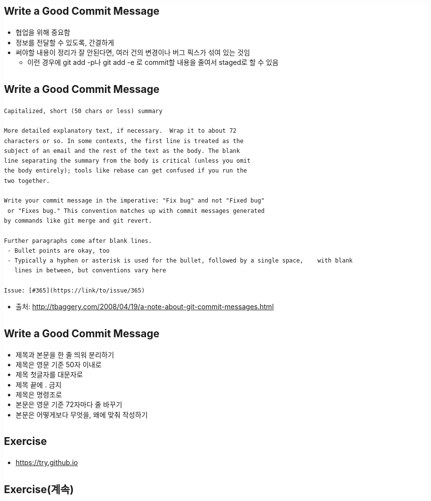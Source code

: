 
## Write a Good Commit Message
- 협업을 위해 중요함
- 정보를 전달할 수 있도록, 간결하게
- 써야할 내용이 정리가 잘 안된다면, 여러 건의 변경이나 버그 픽스가 섞여 있는 것임
	- 이런 경우에 git add -p나 git add -e 로 commit할 내용을 줄여서 staged로 할 수 있음


## Write a Good Commit Message

```txt
Capitalized, short (50 chars or less) summary

More detailed explanatory text, if necessary.  Wrap it to about 72
characters or so. In some contexts, the first line is treated as the
subject of an email and the rest of the text as the body. The blank
line separating the summary from the body is critical (unless you omit
the body entirely); tools like rebase can get confused if you run the
two together.

Write your commit message in the imperative: "Fix bug" and not "Fixed bug"
 or "Fixes bug." This convention matches up with commit messages generated
by commands like git merge and git revert.

Further paragraphs come after blank lines.
 - Bullet points are okay, too
 - Typically a hyphen or asterisk is used for the bullet, followed by a single space,    with blank 
   lines in between, but conventions vary here

Issue: [#365](https://link/to/issue/365)
```
- 출처: http://tbaggery.com/2008/04/19/a-note-about-git-commit-messages.html


## Write a Good Commit Message

- 제목과 본문을 한 줄 띄워 분리하기
- 제목은 영문 기준 50자 이내로
- 제목 첫글자를 대문자로
- 제목 끝에 . 금지
- 제목은 명령조로
- 본문은 영문 기준 72자마다 줄 바꾸기
- 본문은 어떻게보다 무엇을, 왜에 맞춰 작성하기


## Exercise
- https://try.github.io

## Exercise(계속)
